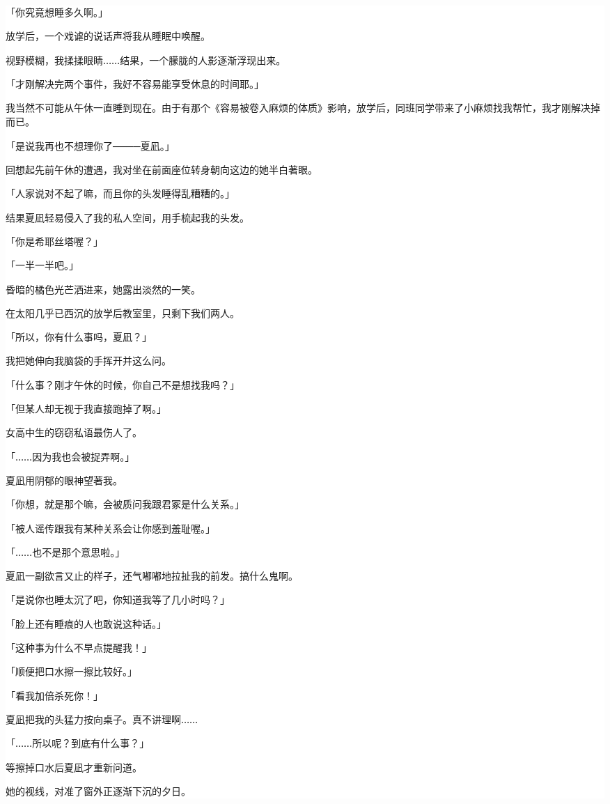 「你究竟想睡多久啊。」

放学后，一个戏谑的说话声将我从睡眠中唤醒。

视野模糊，我揉揉眼睛……结果，一个朦胧的人影逐渐浮现出来。

「才刚解决完两个事件，我好不容易能享受休息的时间耶。」

我当然不可能从午休一直睡到现在。由于有那个《容易被卷入麻烦的体质》影响，放学后，同班同学带来了小麻烦找我帮忙，我才刚解决掉而已。

「是说我再也不想理你了────夏凪。」

回想起先前午休的遭遇，我对坐在前面座位转身朝向这边的她半白著眼。

「人家说对不起了嘛，而且你的头发睡得乱糟糟的。」

结果夏凪轻易侵入了我的私人空间，用手梳起我的头发。

「你是希耶丝塔喔？」

「一半一半吧。」

昏暗的橘色光芒洒进来，她露出淡然的一笑。

在太阳几乎已西沉的放学后教室里，只剩下我们两人。

「所以，你有什么事吗，夏凪？」

我把她伸向我脑袋的手挥开并这么问。

「什么事？刚才午休的时候，你自己不是想找我吗？」

「但某人却无视于我直接跑掉了啊。」

女高中生的窃窃私语最伤人了。

「……因为我也会被捉弄啊。」

夏凪用阴郁的眼神望著我。

「你想，就是那个嘛，会被质问我跟君冢是什么关系。」

「被人谣传跟我有某种关系会让你感到羞耻喔。」

「……也不是那个意思啦。」

夏凪一副欲言又止的样子，还气嘟嘟地拉扯我的前发。搞什么鬼啊。

「是说你也睡太沉了吧，你知道我等了几小时吗？」

「脸上还有睡痕的人也敢说这种话。」

「这种事为什么不早点提醒我！」

「顺便把口水擦一擦比较好。」

「看我加倍杀死你！」

夏凪把我的头猛力按向桌子。真不讲理啊……

「……所以呢？到底有什么事？」

等擦掉口水后夏凪才重新问道。

她的视线，对准了窗外正逐渐下沉的夕日。

